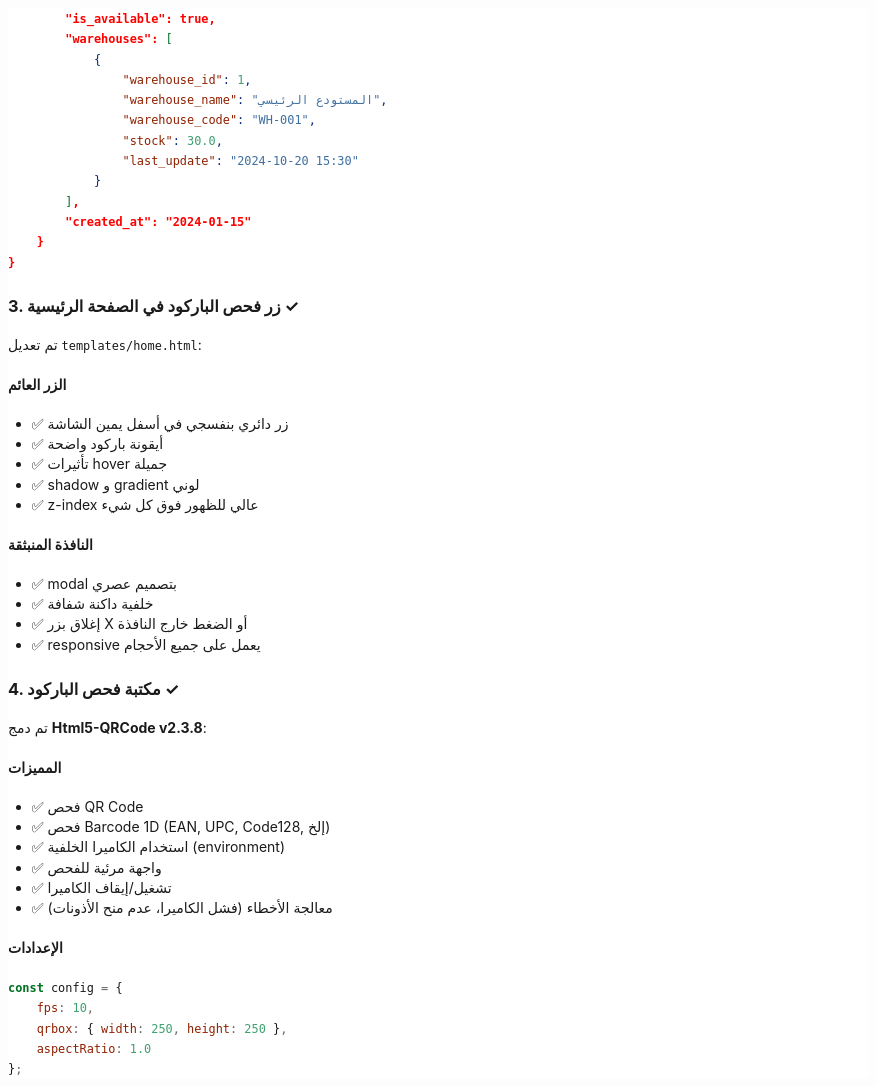```json
        "is_available": true,
        "warehouses": [
            {
                "warehouse_id": 1,
                "warehouse_name": "المستودع الرئيسي",
                "warehouse_code": "WH-001",
                "stock": 30.0,
                "last_update": "2024-10-20 15:30"
            }
        ],
        "created_at": "2024-01-15"
    }
}
```

### 3. زر فحص الباركود في الصفحة الرئيسية ✓

تم تعديل `templates/home.html`:

#### الزر العائم
- ✅ زر دائري بنفسجي في أسفل يمين الشاشة
- ✅ أيقونة باركود واضحة
- ✅ تأثيرات hover جميلة
- ✅ shadow و gradient لوني
- ✅ z-index عالي للظهور فوق كل شيء

#### النافذة المنبثقة
- ✅ modal بتصميم عصري
- ✅ خلفية داكنة شفافة
- ✅ إغلاق بزر X أو الضغط خارج النافذة
- ✅ responsive يعمل على جميع الأحجام

### 4. مكتبة فحص الباركود ✓

تم دمج **Html5-QRCode v2.3.8**:

#### المميزات
- ✅ فحص QR Code
- ✅ فحص Barcode 1D (EAN, UPC, Code128, إلخ)
- ✅ استخدام الكاميرا الخلفية (environment)
- ✅ واجهة مرئية للفحص
- ✅ تشغيل/إيقاف الكاميرا
- ✅ معالجة الأخطاء (فشل الكاميرا، عدم منح الأذونات)

#### الإعدادات
```javascript
const config = {
    fps: 10,
    qrbox: { width: 250, height: 250 },
    aspectRatio: 1.0
};
```
